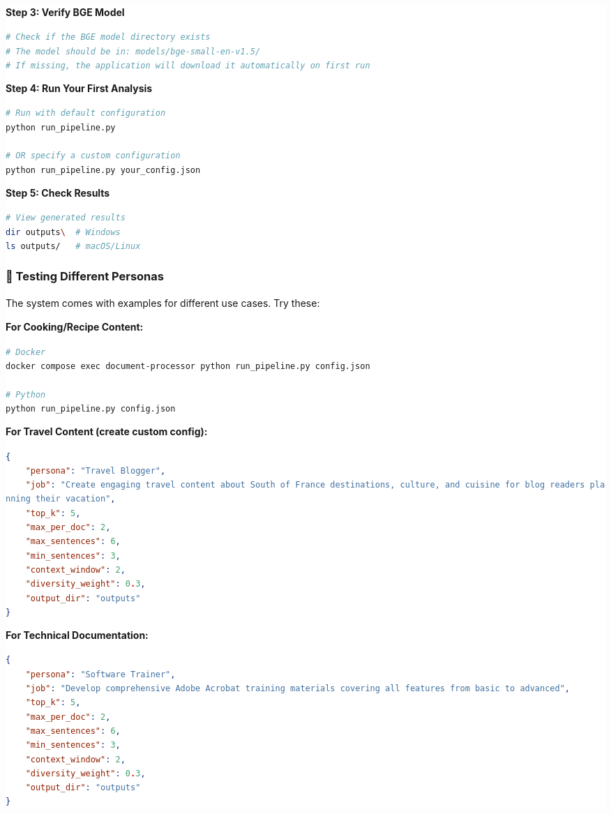 **Step 3: Verify BGE Model**
```bash
# Check if the BGE model directory exists
# The model should be in: models/bge-small-en-v1.5/
# If missing, the application will download it automatically on first run
```

**Step 4: Run Your First Analysis**
```bash
# Run with default configuration
python run_pipeline.py

# OR specify a custom configuration
python run_pipeline.py your_config.json
```

**Step 5: Check Results**
```bash
# View generated results
dir outputs\  # Windows
ls outputs/   # macOS/Linux
```

### 🎯 Testing Different Personas

The system comes with examples for different use cases. Try these:

**For Cooking/Recipe Content:**
```bash
# Docker
docker compose exec document-processor python run_pipeline.py config.json

# Python
python run_pipeline.py config.json
```

**For Travel Content (create custom config):**
```json
{
    "persona": "Travel Blogger",
    "job": "Create engaging travel content about South of France destinations, culture, and cuisine for blog readers planning their vacation",
    "top_k": 5,
    "max_per_doc": 2,
    "max_sentences": 6,
    "min_sentences": 3,
    "context_window": 2,
    "diversity_weight": 0.3,
    "output_dir": "outputs"
}
```

**For Technical Documentation:**
```json
{
    "persona": "Software Trainer",
    "job": "Develop comprehensive Adobe Acrobat training materials covering all features from basic to advanced",
    "top_k": 5,
    "max_per_doc": 2,
    "max_sentences": 6,
    "min_sentences": 3,
    "context_window": 2,
    "diversity_weight": 0.3,
    "output_dir": "outputs"
}
```

